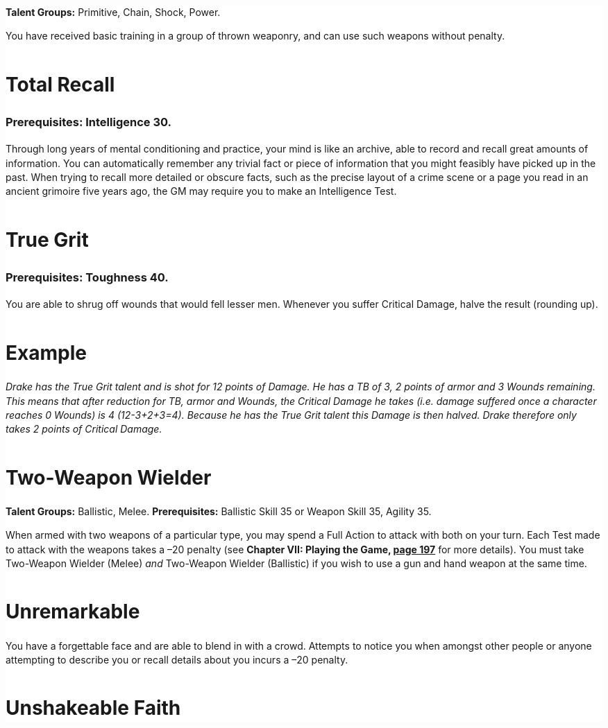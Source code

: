**Talent Groups:** Primitive, Chain, Shock, Power.

You have received basic training in a group of thrown weaponry, and can use such weapons without penalty.

# **Total Recall**

### **Prerequisites:** Intelligence 30.

Through long years of mental conditioning and practice, your mind is like an archive, able to record and recall great amounts of information. You can automatically remember any trivial fact or piece of information that you might feasibly have picked up in the past. When trying to recall more detailed or obscure facts, such as the precise layout of a crime scene or a page you read in an ancient grimoire five years ago, the GM may require you to make an Intelligence Test.

# **True Grit**

### **Prerequisites:** Toughness 40.

You are able to shrug off wounds that would fell lesser men. Whenever you suffer Critical Damage, halve the result (rounding up).

# **Example**

*Drake has the True Grit talent and is shot for 12 points of Damage. He has a TB of 3, 2 points of armor and 3 Wounds remaining. This means that after reduction for TB, armor and Wounds, the Critical Damage he takes (i.e. damage suffered once a character reaches 0 Wounds) is 4 (12-3+2+3=4). Because he has the True Grit talent this Damage is then halved. Drake therefore only takes 2 points of Critical Damage.*

# **Two-Weapon Wielder**

**Talent Groups:** Ballistic, Melee. **Prerequisites:** Ballistic Skill 35 or Weapon Skill 35, Agility 35.

When armed with two weapons of a particular type, you may spend a Full Action to attack with both on your turn. Each Test made to attack with the weapons takes a –20 penalty (see **Chapter VII: Playing the Game, [page 197](#page-197-0)** for more details). You must take Two-Weapon Wielder (Melee) *and* Two-Weapon Wielder (Ballistic) if you wish to use a gun and hand weapon at the same time.

# **Unremarkable**

You have a forgettable face and are able to blend in with a crowd. Attempts to notice you when amongst other people or anyone attempting to describe you or recall details about you incurs a –20 penalty.

# **Unshakeable Faith**

